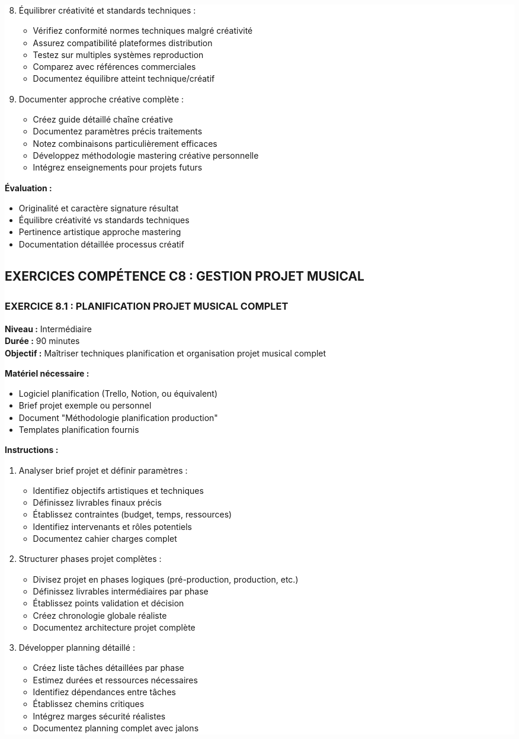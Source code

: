 8. Équilibrer créativité et standards techniques :
   - Vérifiez conformité normes techniques malgré créativité
   - Assurez compatibilité plateformes distribution
   - Testez sur multiples systèmes reproduction
   - Comparez avec références commerciales
   - Documentez équilibre atteint technique/créatif

9. Documenter approche créative complète :
   - Créez guide détaillé chaîne créative
   - Documentez paramètres précis traitements
   - Notez combinaisons particulièrement efficaces
   - Développez méthodologie mastering créative personnelle
   - Intégrez enseignements pour projets futurs

**Évaluation :**
- Originalité et caractère signature résultat
- Équilibre créativité vs standards techniques
- Pertinence artistique approche mastering
- Documentation détaillée processus créatif

## EXERCICES COMPÉTENCE C8 : GESTION PROJET MUSICAL

### EXERCICE 8.1 : PLANIFICATION PROJET MUSICAL COMPLET

**Niveau :** Intermédiaire  
**Durée :** 90 minutes  
**Objectif :** Maîtriser techniques planification et organisation projet musical complet

**Matériel nécessaire :**
- Logiciel planification (Trello, Notion, ou équivalent)
- Brief projet exemple ou personnel
- Document "Méthodologie planification production"
- Templates planification fournis

**Instructions :**
1. Analyser brief projet et définir paramètres :
   - Identifiez objectifs artistiques et techniques
   - Définissez livrables finaux précis
   - Établissez contraintes (budget, temps, ressources)
   - Identifiez intervenants et rôles potentiels
   - Documentez cahier charges complet

2. Structurer phases projet complètes :
   - Divisez projet en phases logiques (pré-production, production, etc.)
   - Définissez livrables intermédiaires par phase
   - Établissez points validation et décision
   - Créez chronologie globale réaliste
   - Documentez architecture projet complète

3. Développer planning détaillé :
   - Créez liste tâches détaillées par phase
   - Estimez durées et ressources nécessaires
   - Identifiez dépendances entre tâches
   - Établissez chemins critiques
   - Intégrez marges sécurité réalistes
   - Documentez planning complet avec jalons
